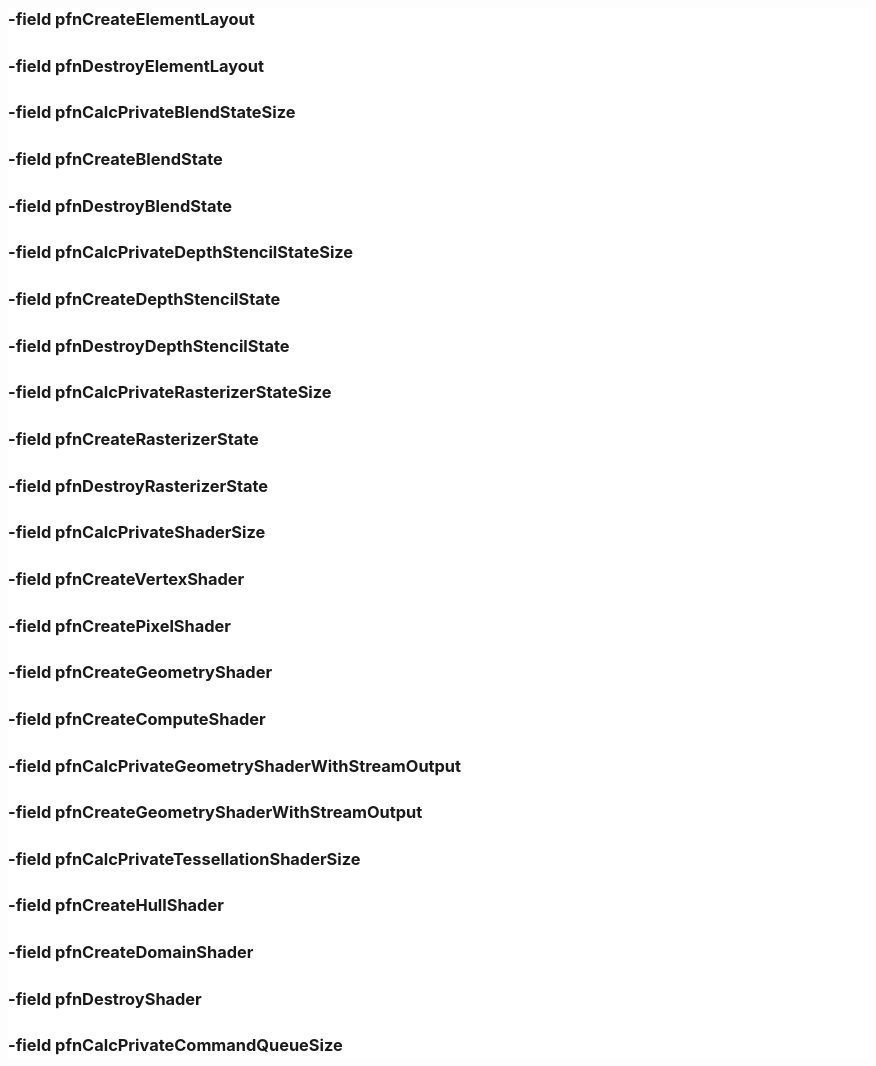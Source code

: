### -field pfnCreateElementLayout

### -field pfnDestroyElementLayout

### -field pfnCalcPrivateBlendStateSize

### -field pfnCreateBlendState

### -field pfnDestroyBlendState

### -field pfnCalcPrivateDepthStencilStateSize

### -field pfnCreateDepthStencilState

### -field pfnDestroyDepthStencilState

### -field pfnCalcPrivateRasterizerStateSize

### -field pfnCreateRasterizerState

### -field pfnDestroyRasterizerState

### -field pfnCalcPrivateShaderSize

### -field pfnCreateVertexShader

### -field pfnCreatePixelShader

### -field pfnCreateGeometryShader

### -field pfnCreateComputeShader

### -field pfnCalcPrivateGeometryShaderWithStreamOutput

### -field pfnCreateGeometryShaderWithStreamOutput

### -field pfnCalcPrivateTessellationShaderSize

### -field pfnCreateHullShader

### -field pfnCreateDomainShader

### -field pfnDestroyShader

### -field pfnCalcPrivateCommandQueueSize
